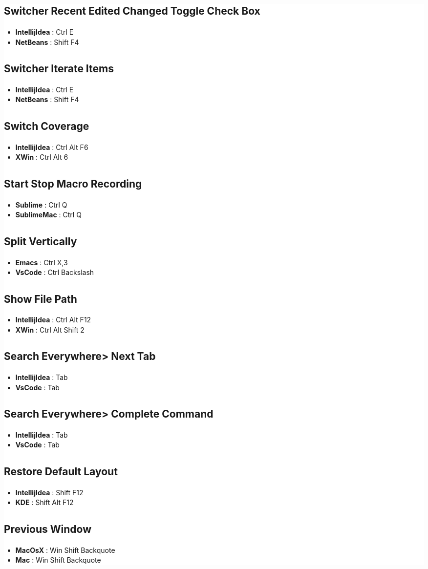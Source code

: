 
## Switcher Recent Edited Changed Toggle Check Box
* **IntellijIdea** :  Ctrl E 
* **NetBeans** : Shift F4 


## Switcher Iterate Items
* **IntellijIdea** :  Ctrl E 
* **NetBeans** : Shift F4 


## Switch Coverage
* **IntellijIdea** :  Ctrl Alt F6 
* **XWin** :  Ctrl Alt 6 


## Start Stop Macro Recording
* **Sublime** :  Ctrl Q 
* **SublimeMac** :  Ctrl Q 


## Split Vertically
* **Emacs** :  Ctrl X,3 
* **VsCode** :  Ctrl Backslash 


## Show File Path
* **IntellijIdea** :  Ctrl Alt F12 
* **XWin** :  Ctrl Alt Shift 2 


## Search Everywhere> Next Tab
* **IntellijIdea** : Tab 
* **VsCode** : Tab 


## Search Everywhere> Complete Command
* **IntellijIdea** : Tab 
* **VsCode** : Tab 


## Restore Default Layout
* **IntellijIdea** : Shift F12 
* **KDE** : Shift Alt F12 


## Previous Window
* **MacOsX** :  Win Shift Backquote 
* **Mac** :  Win Shift Backquote 
